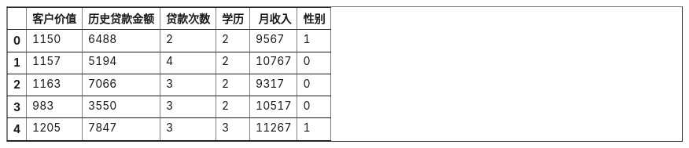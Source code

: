 <table border="1" class="dataframe">
  <thead>
    <tr style="text-align: right;">
      <th></th>
      <th>客户价值</th>
      <th>历史贷款金额</th>
      <th>贷款次数</th>
      <th>学历</th>
      <th>月收入</th>
      <th>性别</th>
    </tr>
  </thead>
  <tbody>
    <tr>
      <th>0</th>
      <td>1150</td>
      <td>6488</td>
      <td>2</td>
      <td>2</td>
      <td>9567</td>
      <td>1</td>
    </tr>
    <tr>
      <th>1</th>
      <td>1157</td>
      <td>5194</td>
      <td>4</td>
      <td>2</td>
      <td>10767</td>
      <td>0</td>
    </tr>
    <tr>
      <th>2</th>
      <td>1163</td>
      <td>7066</td>
      <td>3</td>
      <td>2</td>
      <td>9317</td>
      <td>0</td>
    </tr>
    <tr>
      <th>3</th>
      <td>983</td>
      <td>3550</td>
      <td>3</td>
      <td>2</td>
      <td>10517</td>
      <td>0</td>
    </tr>
    <tr>
      <th>4</th>
      <td>1205</td>
      <td>7847</td>
      <td>3</td>
      <td>3</td>
      <td>11267</td>
      <td>1</td>
    </tr>
  </tbody>
</table>
